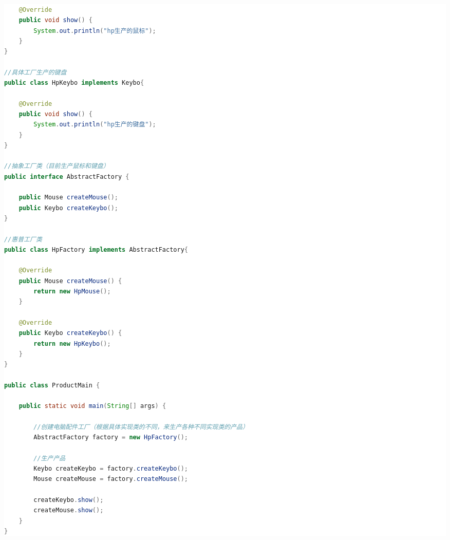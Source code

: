```java
	@Override
	public void show() {
		System.out.println("hp生产的鼠标");
	}	
}

//具体工厂生产的键盘
public class HpKeybo implements Keybo{

	@Override
	public void show() {
		System.out.println("hp生产的键盘");
	}
}

//抽象工厂类（目前生产鼠标和键盘）
public interface AbstractFactory {

	public Mouse createMouse(); 
	public Keybo createKeybo(); 
}

//惠普工厂类
public class HpFactory implements AbstractFactory{

	@Override
	public Mouse createMouse() {
		return new HpMouse();
	}

	@Override
	public Keybo createKeybo() {
		return new HpKeybo();
	}
}

public class ProductMain {

	public static void main(String[] args) {
		
		//创建电脑配件工厂（根据具体实现类的不同，来生产各种不同实现类的产品）
		AbstractFactory factory = new HpFactory();
		
		//生产产品
		Keybo createKeybo = factory.createKeybo();
		Mouse createMouse = factory.createMouse();
		
		createKeybo.show();
		createMouse.show();
	}
}
```
